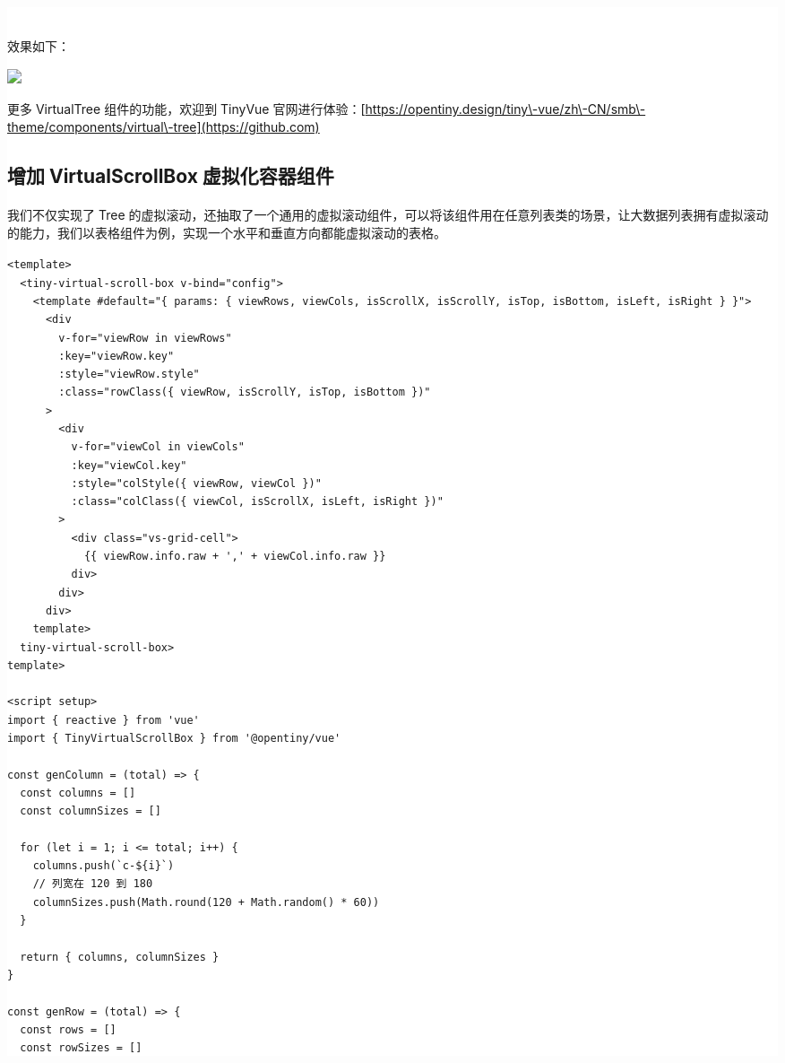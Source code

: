 ```


```

效果如下：


![](https://img2024.cnblogs.com/blog/296720/202411/296720-20241110101046042-366510375.gif)


更多 VirtualTree 组件的功能，欢迎到 TinyVue 官网进行体验：[https://opentiny.design/tiny\-vue/zh\-CN/smb\-theme/components/virtual\-tree](https://github.com)


## 增加 VirtualScrollBox 虚拟化容器组件


我们不仅实现了 Tree 的虚拟滚动，还抽取了一个通用的虚拟滚动组件，可以将该组件用在任意列表类的场景，让大数据列表拥有虚拟滚动的能力，我们以表格组件为例，实现一个水平和垂直方向都能虚拟滚动的表格。



```
<template>
  <tiny-virtual-scroll-box v-bind="config">
    <template #default="{ params: { viewRows, viewCols, isScrollX, isScrollY, isTop, isBottom, isLeft, isRight } }">
      <div
        v-for="viewRow in viewRows"
        :key="viewRow.key"
        :style="viewRow.style"
        :class="rowClass({ viewRow, isScrollY, isTop, isBottom })"
      >
        <div
          v-for="viewCol in viewCols"
          :key="viewCol.key"
          :style="colStyle({ viewRow, viewCol })"
          :class="colClass({ viewCol, isScrollX, isLeft, isRight })"
        >
          <div class="vs-grid-cell">
            {{ viewRow.info.raw + ',' + viewCol.info.raw }}
          div>
        div>
      div>
    template>
  tiny-virtual-scroll-box>
template>

<script setup>
import { reactive } from 'vue'
import { TinyVirtualScrollBox } from '@opentiny/vue'

const genColumn = (total) => {
  const columns = []
  const columnSizes = []

  for (let i = 1; i <= total; i++) {
    columns.push(`c-${i}`)
    // 列宽在 120 到 180
    columnSizes.push(Math.round(120 + Math.random() * 60))
  }

  return { columns, columnSizes }
}

const genRow = (total) => {
  const rows = []
  const rowSizes = []
```